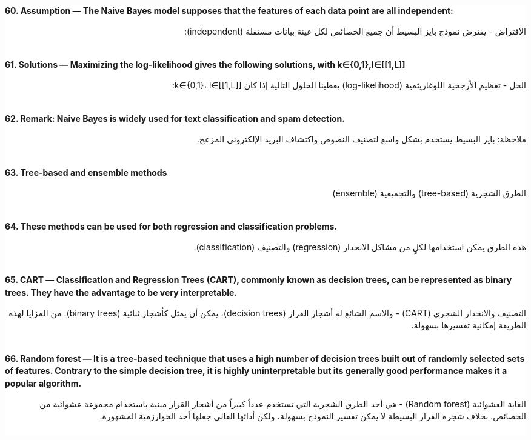 **60. Assumption ― The Naive Bayes model supposes that the features of each data point are all independent:**

<div dir="rtl">
الافتراض - يفترض نموذج بايز البسيط أن جميع الخصائص لكل عينة بيانات مستقلة (independent):
</div> 
<br>

**61. Solutions ― Maximizing the log-likelihood gives the following solutions, with k∈{0,1},l∈[[1,L]]**

<div dir="rtl">
الحل - تعظيم الأرجحية اللوغاريثمية (log-likelihood) يعطينا الحلول التالية إذا كان k∈{0,1}، l∈[[1,L]]:
</div> 
<br>

**62. Remark: Naive Bayes is widely used for text classification and spam detection.**

<div dir="rtl">
ملاحظة: بايز البسيط يستخدم بشكل واسع لتصنيف النصوص واكتشاف البريد الإلكتروني المزعج.
</div> 
<br>

**63. Tree-based and ensemble methods**

<div dir="rtl">
الطرق الشجرية (tree-based) والتجميعية (ensemble)
</div> 
<br>

**64. These methods can be used for both regression and classification problems.**

<div dir="rtl">
هذه الطرق يمكن استخدامها لكلٍ من مشاكل الانحدار (regression) والتصنيف (classification).
</div> 
<br>

**65. CART ― Classification and Regression Trees (CART), commonly known as decision trees, can be represented as binary trees. They have the advantage to be very interpretable.**

<div dir="rtl">
التصنيف والانحدار الشجري (CART) - والاسم الشائع له أشجار القرار (decision trees)، يمكن أن يمثل كأشجار ثنائية (binary trees). من المزايا لهذه الطريقة إمكانية تفسيرها بسهولة.
</div> 
<br>

**66. Random forest ― It is a tree-based technique that uses a high number of decision trees built out of randomly selected sets of features. Contrary to the simple decision tree, it is highly uninterpretable but its generally good performance makes it a popular algorithm.**

<div dir="rtl">
الغابة العشوائية (Random forest) - هي أحد الطرق الشجرية التي تستخدم عدداً كبيراً من أشجار القرار مبنية باستخدام مجموعة عشوائية من الخصائص. بخلاف شجرة القرار البسيطة لا يمكن تفسير النموذج بسهولة، ولكن أدائها العالي جعلها أحد الخوارزمية المشهورة.
</div> 
<br>
